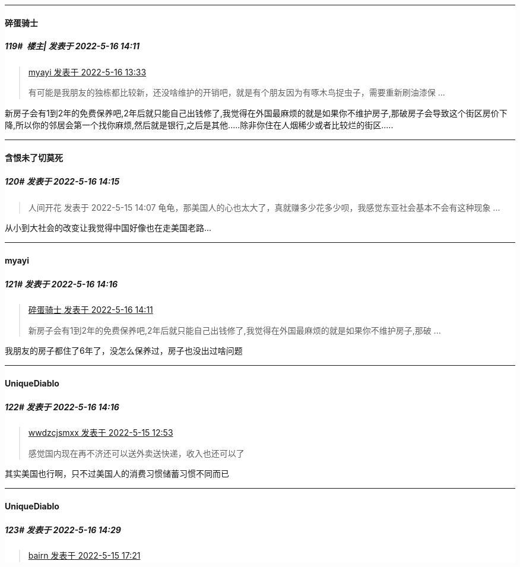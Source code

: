 
*****

####  碎蛋骑士  
##### 119#         楼主| 发表于 2022-5-16 14:11

<blockquote><a href="httphttps://bbs.saraba1st.com/2b/forum.php?mod=redirect&amp;goto=findpost&amp;pid=55865049&amp;ptid=2069644" target="_blank">myayi 发表于 2022-5-16 13:33</a>

有可能是我朋友的独栋都比较新，还没啥维护的开销吧，就是有个朋友因为有啄木鸟捉虫子，需要重新刷油漆保 ...</blockquote>
新房子会有1到2年的免费保养吧,2年后就只能自己出钱修了,我觉得在外国最麻烦的就是如果你不维护房子,那破房子会导致这个街区房价下降,所以你的邻居会第一个找你麻烦,然后就是银行,之后是其他.....除非你住在人烟稀少或者比较烂的街区.....



*****

####  含恨未了切莫死  
##### 120#       发表于 2022-5-16 14:15

<blockquote>人间开花 发表于 2022-5-15 14:07
龟龟，那美国人的心也太大了，真就赚多少花多少呗，我感觉东亚社会基本不会有这种现象 ...</blockquote>
从小到大社会的改变让我觉得中国好像也在走美国老路...



*****

####  myayi  
##### 121#       发表于 2022-5-16 14:16

<blockquote><a href="httphttps://bbs.saraba1st.com/2b/forum.php?mod=redirect&amp;goto=findpost&amp;pid=55865496&amp;ptid=2069644" target="_blank">碎蛋骑士 发表于 2022-5-16 14:11</a>

新房子会有1到2年的免费保养吧,2年后就只能自己出钱修了,我觉得在外国最麻烦的就是如果你不维护房子,那破 ...</blockquote>
我朋友的房子都住了6年了，没怎么保养过，房子也没出过啥问题

*****

####  UniqueDiablo  
##### 122#       发表于 2022-5-16 14:16

<blockquote><a href="httphttps://bbs.saraba1st.com/2b/forum.php?mod=redirect&amp;goto=findpost&amp;pid=55849259&amp;ptid=2069644" target="_blank">wwdzcjsmxx 发表于 2022-5-15 12:53</a>

感觉国内现在再不济还可以送外卖送快递，收入也还可以了</blockquote>
其实美国也行啊，只不过美国人的消费习惯储蓄习惯不同而已



*****

####  UniqueDiablo  
##### 123#       发表于 2022-5-16 14:29

<blockquote><a href="httphttps://bbs.saraba1st.com/2b/forum.php?mod=redirect&amp;goto=findpost&amp;pid=55852538&amp;ptid=2069644" target="_blank">bairn 发表于 2022-5-15 17:21</a>
